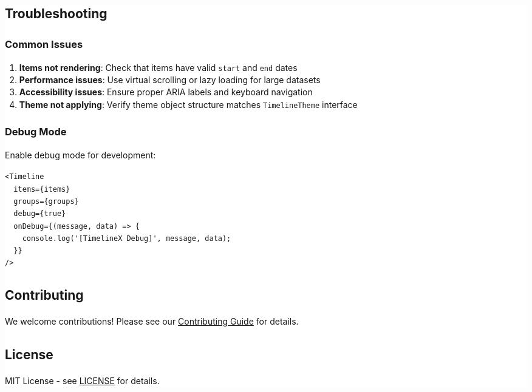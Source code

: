 ## Troubleshooting

### Common Issues

1. **Items not rendering**: Check that items have valid `start` and `end` dates
2. **Performance issues**: Use virtual scrolling or lazy loading for large datasets
3. **Accessibility issues**: Ensure proper ARIA labels and keyboard navigation
4. **Theme not applying**: Verify theme object structure matches `TimelineTheme` interface

### Debug Mode

Enable debug mode for development:

```tsx
<Timeline
  items={items}
  groups={groups}
  debug={true}
  onDebug={(message, data) => {
    console.log('[TimelineX Debug]', message, data);
  }}
/>
```

## Contributing

We welcome contributions! Please see our [Contributing Guide](CONTRIBUTING.md) for details.

## License

MIT License - see [LICENSE](LICENSE) for details.

